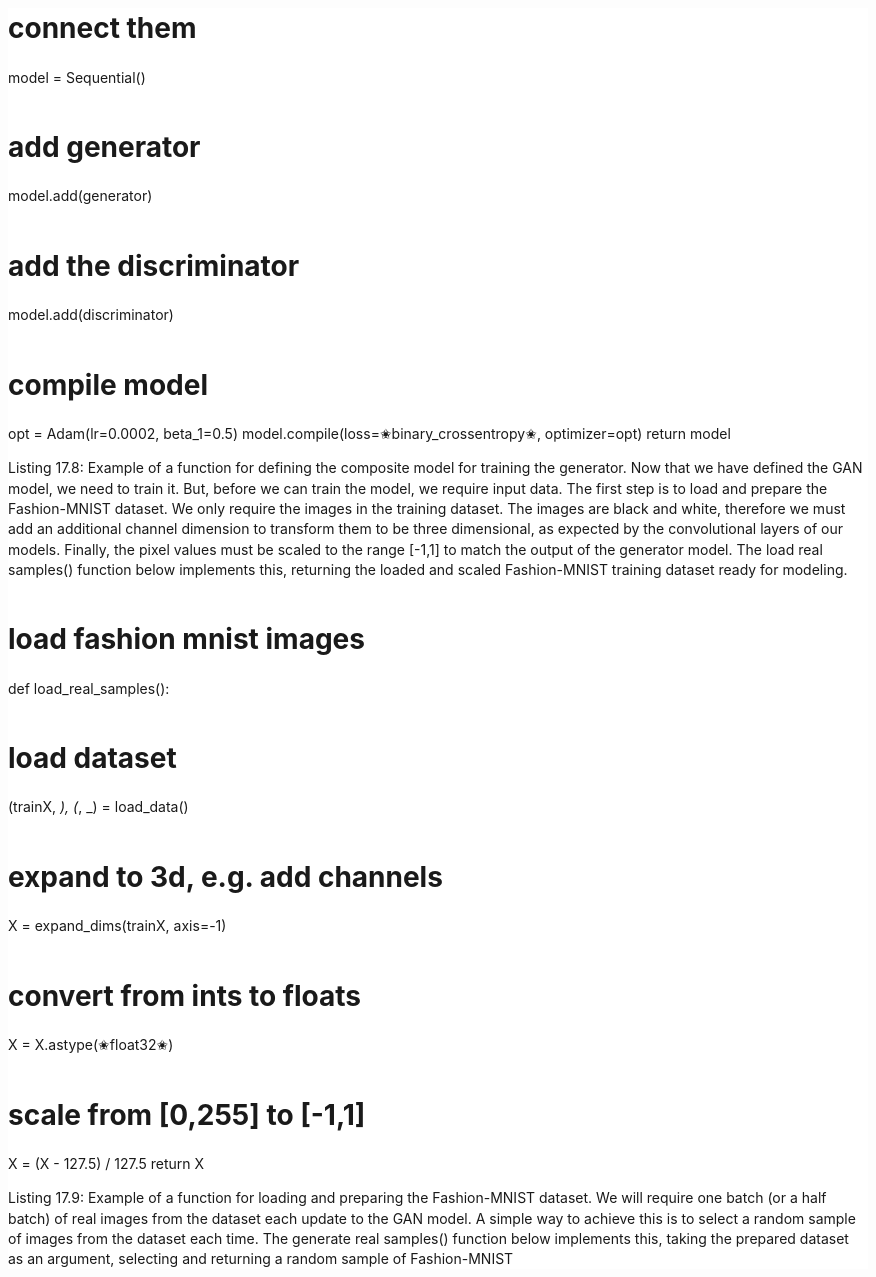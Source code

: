 # connect them
model = Sequential()
# add generator
model.add(generator)
# add the discriminator
model.add(discriminator)
# compile model
opt = Adam(lr=0.0002, beta_1=0.5)
model.compile(loss=✬binary_crossentropy✬, optimizer=opt)
return model

Listing 17.8: Example of a function for defining the composite model for training the generator.
Now that we have defined the GAN model, we need to train it. But, before we can train the
model, we require input data. The first step is to load and prepare the Fashion-MNIST dataset.
We only require the images in the training dataset. The images are black and white, therefore
we must add an additional channel dimension to transform them to be three dimensional, as
expected by the convolutional layers of our models. Finally, the pixel values must be scaled to
the range [-1,1] to match the output of the generator model. The load real samples() function
below implements this, returning the loaded and scaled Fashion-MNIST training dataset ready
for modeling.
# load fashion mnist images
def load_real_samples():
# load dataset
(trainX, _), (_, _) = load_data()
# expand to 3d, e.g. add channels
X = expand_dims(trainX, axis=-1)
# convert from ints to floats
X = X.astype(✬float32✬)
# scale from [0,255] to [-1,1]
X = (X - 127.5) / 127.5
return X

Listing 17.9: Example of a function for loading and preparing the Fashion-MNIST dataset.
We will require one batch (or a half batch) of real images from the dataset each update to
the GAN model. A simple way to achieve this is to select a random sample of images from the
dataset each time. The generate real samples() function below implements this, taking the
prepared dataset as an argument, selecting and returning a random sample of Fashion-MNIST

